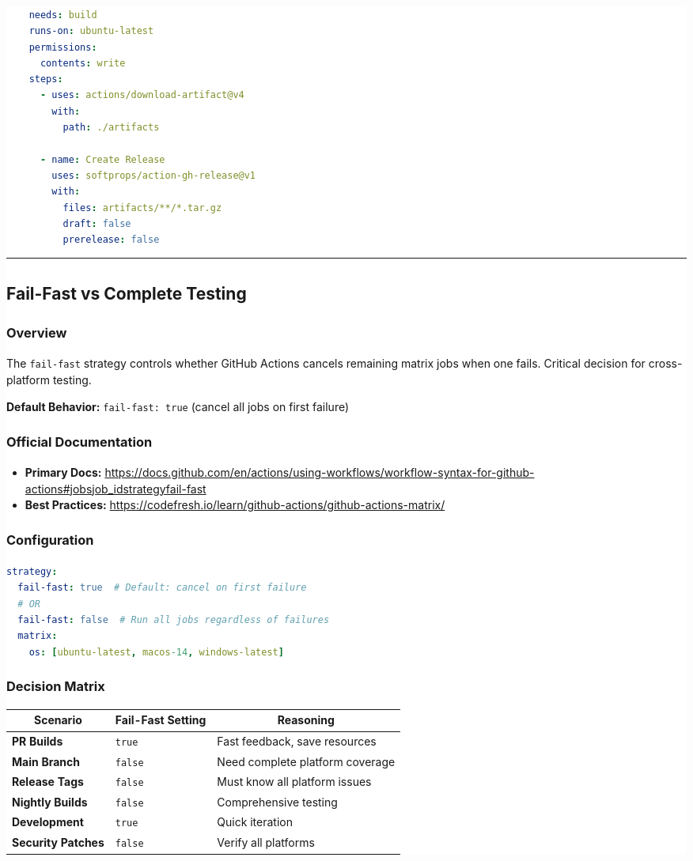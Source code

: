 ```yaml
    needs: build
    runs-on: ubuntu-latest
    permissions:
      contents: write
    steps:
      - uses: actions/download-artifact@v4
        with:
          path: ./artifacts

      - name: Create Release
        uses: softprops/action-gh-release@v1
        with:
          files: artifacts/**/*.tar.gz
          draft: false
          prerelease: false
```

---

## Fail-Fast vs Complete Testing

### Overview

The `fail-fast` strategy controls whether GitHub Actions cancels remaining matrix jobs when one fails. Critical decision for cross-platform testing.

**Default Behavior:** `fail-fast: true` (cancel all jobs on first failure)

### Official Documentation

- **Primary Docs:** https://docs.github.com/en/actions/using-workflows/workflow-syntax-for-github-actions#jobsjob_idstrategyfail-fast
- **Best Practices:** https://codefresh.io/learn/github-actions/github-actions-matrix/

### Configuration

```yaml
strategy:
  fail-fast: true  # Default: cancel on first failure
  # OR
  fail-fast: false  # Run all jobs regardless of failures
  matrix:
    os: [ubuntu-latest, macos-14, windows-latest]
```

### Decision Matrix

| Scenario | Fail-Fast Setting | Reasoning |
|----------|------------------|-----------|
| **PR Builds** | `true` | Fast feedback, save resources |
| **Main Branch** | `false` | Need complete platform coverage |
| **Release Tags** | `false` | Must know all platform issues |
| **Nightly Builds** | `false` | Comprehensive testing |
| **Development** | `true` | Quick iteration |
| **Security Patches** | `false` | Verify all platforms |
